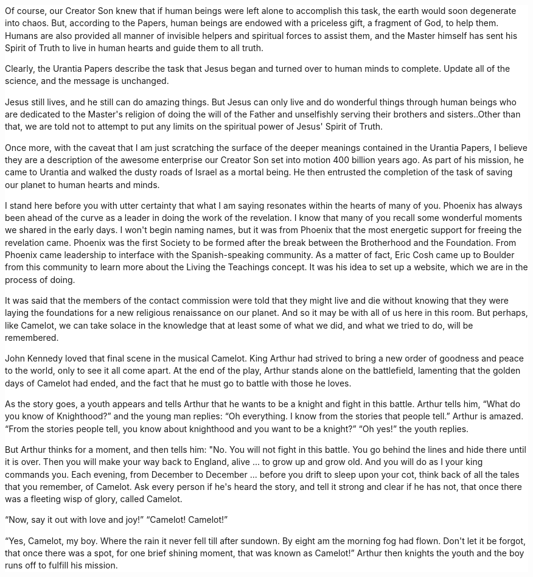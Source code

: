 Of course, our Creator Son knew that if human beings were left alone to accomplish this task, the earth would soon degenerate into chaos. But, according to the Papers, human beings are endowed with a priceless gift, a fragment of God, to help them. Humans are also provided all manner of invisible helpers and spiritual forces to assist them, and the Master himself has sent his Spirit of Truth to live in human hearts and guide them to all truth.

Clearly, the Urantia Papers describe the task that Jesus began and turned over to human minds to complete. Update all of the science, and the message is unchanged.

Jesus still lives, and he still can do amazing things. But Jesus can only live and do wonderful things through human beings who are dedicated to the Master's religion of doing the will of the Father and unselfishly serving their brothers and sisters..Other than that, we are told not to attempt to put any limits on the spiritual power of Jesus' Spirit of Truth.

Once more, with the caveat that I am just scratching the surface of the deeper meanings contained in the Urantia Papers, I believe they are a description of the awesome enterprise our Creator Son set into motion 400 billion years ago. As part of his mission, he came to Urantia and walked the dusty roads of Israel as a mortal being. He then entrusted the completion of the task of saving our planet to human hearts and minds.

I stand here before you with utter certainty that what I am saying resonates within the hearts of many of you. Phoenix has always been ahead of the curve as a leader in doing the work of the revelation. I know that many of you recall some wonderful moments we shared in the early days. I won't begin naming names, but it was from Phoenix that the most energetic support for freeing the revelation came. Phoenix was the first Society to be formed after the break between the Brotherhood and the Foundation. From Phoenix came leadership to interface with the Spanish-speaking community. As a matter of fact, Eric Cosh came up to Boulder from this community to learn more about the Living the Teachings concept. It was his idea to set up a website, which we are in the process of doing.

It was said that the members of the contact commission were told that they might live and die without knowing that they were laying the foundations for a new religious renaissance on our planet. And so it may be with all of us here in this room. But perhaps, like Camelot, we can take solace in the knowledge that at least some of what we did, and what we tried to do, will be remembered.

John Kennedy loved that final scene in the musical Camelot. King Arthur had strived to bring a new order of goodness and peace to the world, only to see it all come apart. At the end of the play, Arthur stands alone on the battlefield, lamenting that the golden days of Camelot had ended, and the fact that he must go to battle with those he loves.

As the story goes, a youth appears and tells Arthur that he wants to be a knight and fight in this battle. Arthur tells him, “What do you know of Knighthood?” and the young man replies: “Oh everything. I know from the stories that people tell.” Arthur is amazed. “From the stories people tell, you know about knighthood and you want to be a knight?” “Oh yes!” the youth replies.

But Arthur thinks for a moment, and then tells him: "No. You will not fight in this battle. You go behind the lines and hide there until it is over. Then you will make your way back to England, alive ... to grow up and grow old. And you will do as I your king commands you. Each evening, from December to December ... before you drift to sleep upon your cot, think back of all the tales that you remember, of Camelot. Ask every person if he's heard the story, and tell it strong and clear if he has not, that once there was a fleeting wisp of glory, called Camelot.

“Now, say it out with love and joy!” “Camelot! Camelot!”

“Yes, Camelot, my boy. Where the rain it never fell till after sundown. By eight am the morning fog had flown. Don't let it be forgot, that once there was a spot, for one brief shining moment, that was known as Camelot!” Arthur then knights the youth and the boy runs off to fulfill his mission.
